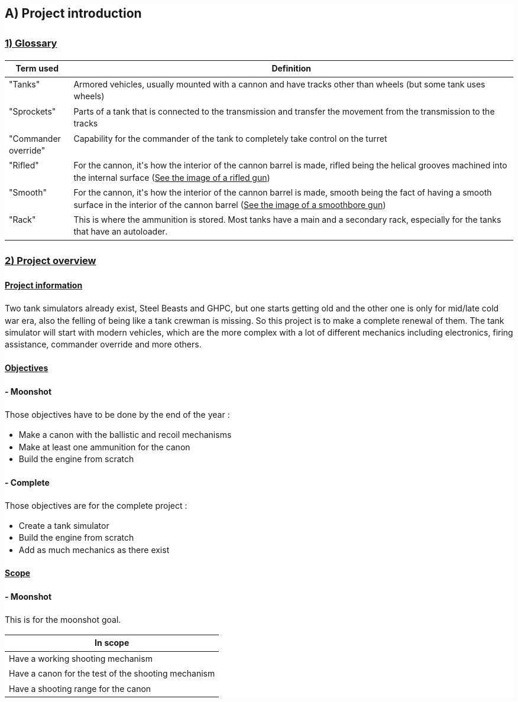 <summary>
    <h2 id="A_Project-Introduction"><b>A) Project introduction</b></h2>
</summary>
<h3 id="1_Glossary"><ins><b>1) Glossary</b></ins></h3>

| Term used | Definition |
|---|---|
| "Tanks" | Armored vehicles, usually mounted with a cannon and have tracks other than wheels (but some tank uses wheels) |
| "Sprockets" | Parts of a tank that is connected to the transmission and transfer the movement from the transmission to the tracks |
| "Commander override" | Capability for the commander of the tank to completely take control on the turret |
| "Rifled" | For the cannon, it's how the interior of the cannon barrel is made, rifled being the helical grooves machined into the internal surface (<a href="#A1_RifledGun">See the image of a rifled gun</a>) |
| "Smooth" | For the cannon, it's how the interior of the cannon barrel is made, smooth being the fact of having a smooth surface in the interior of the cannon barrel (<a href="#A2_SmoothboreGun">See the image of a smoothbore gun</a>) |
| "Rack" | This is where the ammunition is stored. Most tanks have a main and a secondary rack, especially for the tanks that have an autoloader. |




<h3 id="2_Project-Overview"><ins><b>2) Project overview</b></ins></h3>

<h4 id="Project-Information"><b><ins>Project information</ins></b></h4>
Two tank simulators already exist, Steel Beasts and GHPC, but one starts getting old and the other one is only for mid/late cold war era, also the felling of being like a tank crewman is missing. So this project is to make a complete renewal of them. The tank simulator will start with modern vehicles, which are the more complex with a lot of different mechanics including electronics, firing assistance, commander override and more others.


<h4 id="Objectives"><b><ins>Objectives</ins></b></h4>
<h4 id="1Moonshot">- Moonshot</h4>
Those objectives have to be done by the end of the year :
<ul>
    <li>Make a canon with the ballistic and recoil mechanisms</li>
    <li>Make at least one ammunition for the canon</li>
    <li>Build the engine from scratch</li>
</ul>

<h4 id="1Complete">- Complete</h4>
Those objectives are for the complete project :
<ul>
    <li>Create a tank simulator</li>
    <li>Build the engine from scratch</li>
    <li>Add as much mechanics as there exist</li>
</ul>


<h4 id="Scope"><b><ins>Scope</ins></b></h4>
<h4 id="2Moonshot">- Moonshot</h4>
This is for the moonshot goal.

| In scope |
|---|
| Have a working shooting mechanism |
| Have a canon for the test of the shooting mechanism |
| Have a shooting range for the canon |
